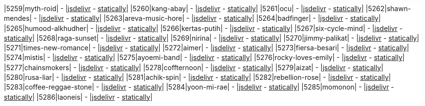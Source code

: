 |5259|myth-roid| - |[jsdelivr](https://cdn.jsdelivr.net/gh/dbchord/a2-1-3/5001-10000/5001-5500/myth-roid.png) - [statically](https://cdn.statically.io/gh/dbchord/a2-1-3/i/5001-10000/5001-5500/myth-roid.png)|
|5260|kang-abay| - |[jsdelivr](https://cdn.jsdelivr.net/gh/dbchord/a2-1-3/5001-10000/5001-5500/kang-abay.png) - [statically](https://cdn.statically.io/gh/dbchord/a2-1-3/i/5001-10000/5001-5500/kang-abay.png)|
|5261|ocu| - |[jsdelivr](https://cdn.jsdelivr.net/gh/dbchord/a2-1-3/5001-10000/5001-5500/ocu.png) - [statically](https://cdn.statically.io/gh/dbchord/a2-1-3/i/5001-10000/5001-5500/ocu.png)|
|5262|shawn-mendes| - |[jsdelivr](https://cdn.jsdelivr.net/gh/dbchord/a2-1-3/5001-10000/5001-5500/shawn-mendes.png) - [statically](https://cdn.statically.io/gh/dbchord/a2-1-3/i/5001-10000/5001-5500/shawn-mendes.png)|
|5263|areva-music-hore| - |[jsdelivr](https://cdn.jsdelivr.net/gh/dbchord/a2-1-3/5001-10000/5001-5500/areva-music-hore.png) - [statically](https://cdn.statically.io/gh/dbchord/a2-1-3/i/5001-10000/5001-5500/areva-music-hore.png)|
|5264|badfinger| - |[jsdelivr](https://cdn.jsdelivr.net/gh/dbchord/a2-1-3/5001-10000/5001-5500/badfinger.png) - [statically](https://cdn.statically.io/gh/dbchord/a2-1-3/i/5001-10000/5001-5500/badfinger.png)|
|5265|humood-alkhudher| - |[jsdelivr](https://cdn.jsdelivr.net/gh/dbchord/a2-1-3/5001-10000/5001-5500/humood-alkhudher.png) - [statically](https://cdn.statically.io/gh/dbchord/a2-1-3/i/5001-10000/5001-5500/humood-alkhudher.png)|
|5266|kertas-putih| - |[jsdelivr](https://cdn.jsdelivr.net/gh/dbchord/a2-1-3/5001-10000/5001-5500/kertas-putih.png) - [statically](https://cdn.statically.io/gh/dbchord/a2-1-3/i/5001-10000/5001-5500/kertas-putih.png)|
|5267|six-cycle-mind| - |[jsdelivr](https://cdn.jsdelivr.net/gh/dbchord/a2-1-3/5001-10000/5001-5500/six-cycle-mind.png) - [statically](https://cdn.statically.io/gh/dbchord/a2-1-3/i/5001-10000/5001-5500/six-cycle-mind.png)|
|5268|raga-sunset| - |[jsdelivr](https://cdn.jsdelivr.net/gh/dbchord/a2-1-3/5001-10000/5001-5500/raga-sunset.png) - [statically](https://cdn.statically.io/gh/dbchord/a2-1-3/i/5001-10000/5001-5500/raga-sunset.png)|
|5269|nirina| - |[jsdelivr](https://cdn.jsdelivr.net/gh/dbchord/a2-1-3/5001-10000/5001-5500/nirina.png) - [statically](https://cdn.statically.io/gh/dbchord/a2-1-3/i/5001-10000/5001-5500/nirina.png)|
|5270|jimmy-palikat| - |[jsdelivr](https://cdn.jsdelivr.net/gh/dbchord/a2-1-3/5001-10000/5001-5500/jimmy-palikat.png) - [statically](https://cdn.statically.io/gh/dbchord/a2-1-3/i/5001-10000/5001-5500/jimmy-palikat.png)|
|5271|times-new-romance| - |[jsdelivr](https://cdn.jsdelivr.net/gh/dbchord/a2-1-3/5001-10000/5001-5500/times-new-romance.png) - [statically](https://cdn.statically.io/gh/dbchord/a2-1-3/i/5001-10000/5001-5500/times-new-romance.png)|
|5272|aimer| - |[jsdelivr](https://cdn.jsdelivr.net/gh/dbchord/a2-1-3/5001-10000/5001-5500/aimer.png) - [statically](https://cdn.statically.io/gh/dbchord/a2-1-3/i/5001-10000/5001-5500/aimer.png)|
|5273|fiersa-besari| - |[jsdelivr](https://cdn.jsdelivr.net/gh/dbchord/a2-1-3/5001-10000/5001-5500/fiersa-besari.png) - [statically](https://cdn.statically.io/gh/dbchord/a2-1-3/i/5001-10000/5001-5500/fiersa-besari.png)|
|5274|mistis| - |[jsdelivr](https://cdn.jsdelivr.net/gh/dbchord/a2-1-3/5001-10000/5001-5500/mistis.png) - [statically](https://cdn.statically.io/gh/dbchord/a2-1-3/i/5001-10000/5001-5500/mistis.png)|
|5275|ayoemi-band| - |[jsdelivr](https://cdn.jsdelivr.net/gh/dbchord/a2-1-3/5001-10000/5001-5500/ayoemi-band.png) - [statically](https://cdn.statically.io/gh/dbchord/a2-1-3/i/5001-10000/5001-5500/ayoemi-band.png)|
|5276|rocky-loves-emily| - |[jsdelivr](https://cdn.jsdelivr.net/gh/dbchord/a2-1-3/5001-10000/5001-5500/rocky-loves-emily.png) - [statically](https://cdn.statically.io/gh/dbchord/a2-1-3/i/5001-10000/5001-5500/rocky-loves-emily.png)|
|5277|chainsmokers| - |[jsdelivr](https://cdn.jsdelivr.net/gh/dbchord/a2-1-3/5001-10000/5001-5500/chainsmokers.png) - [statically](https://cdn.statically.io/gh/dbchord/a2-1-3/i/5001-10000/5001-5500/chainsmokers.png)|
|5278|coffternoon| - |[jsdelivr](https://cdn.jsdelivr.net/gh/dbchord/a2-1-3/5001-10000/5001-5500/coffternoon.png) - [statically](https://cdn.statically.io/gh/dbchord/a2-1-3/i/5001-10000/5001-5500/coffternoon.png)|
|5279|aizat| - |[jsdelivr](https://cdn.jsdelivr.net/gh/dbchord/a2-1-3/5001-10000/5001-5500/aizat.png) - [statically](https://cdn.statically.io/gh/dbchord/a2-1-3/i/5001-10000/5001-5500/aizat.png)|
|5280|rusa-liar| - |[jsdelivr](https://cdn.jsdelivr.net/gh/dbchord/a2-1-3/5001-10000/5001-5500/rusa-liar.png) - [statically](https://cdn.statically.io/gh/dbchord/a2-1-3/i/5001-10000/5001-5500/rusa-liar.png)|
|5281|achik-spin| - |[jsdelivr](https://cdn.jsdelivr.net/gh/dbchord/a2-1-3/5001-10000/5001-5500/achik-spin.png) - [statically](https://cdn.statically.io/gh/dbchord/a2-1-3/i/5001-10000/5001-5500/achik-spin.png)|
|5282|rebellion-rose| - |[jsdelivr](https://cdn.jsdelivr.net/gh/dbchord/a2-1-3/5001-10000/5001-5500/rebellion-rose.png) - [statically](https://cdn.statically.io/gh/dbchord/a2-1-3/i/5001-10000/5001-5500/rebellion-rose.png)|
|5283|coffee-reggae-stone| - |[jsdelivr](https://cdn.jsdelivr.net/gh/dbchord/a2-1-3/5001-10000/5001-5500/coffee-reggae-stone.png) - [statically](https://cdn.statically.io/gh/dbchord/a2-1-3/i/5001-10000/5001-5500/coffee-reggae-stone.png)|
|5284|yoon-mi-rae| - |[jsdelivr](https://cdn.jsdelivr.net/gh/dbchord/a2-1-3/5001-10000/5001-5500/yoon-mi-rae.png) - [statically](https://cdn.statically.io/gh/dbchord/a2-1-3/i/5001-10000/5001-5500/yoon-mi-rae.png)|
|5285|momonon| - |[jsdelivr](https://cdn.jsdelivr.net/gh/dbchord/a2-1-3/5001-10000/5001-5500/momonon.png) - [statically](https://cdn.statically.io/gh/dbchord/a2-1-3/i/5001-10000/5001-5500/momonon.png)|
|5286|laoneis| - |[jsdelivr](https://cdn.jsdelivr.net/gh/dbchord/a2-1-3/5001-10000/5001-5500/laoneis.png) - [statically](https://cdn.statically.io/gh/dbchord/a2-1-3/i/5001-10000/5001-5500/laoneis.png)|